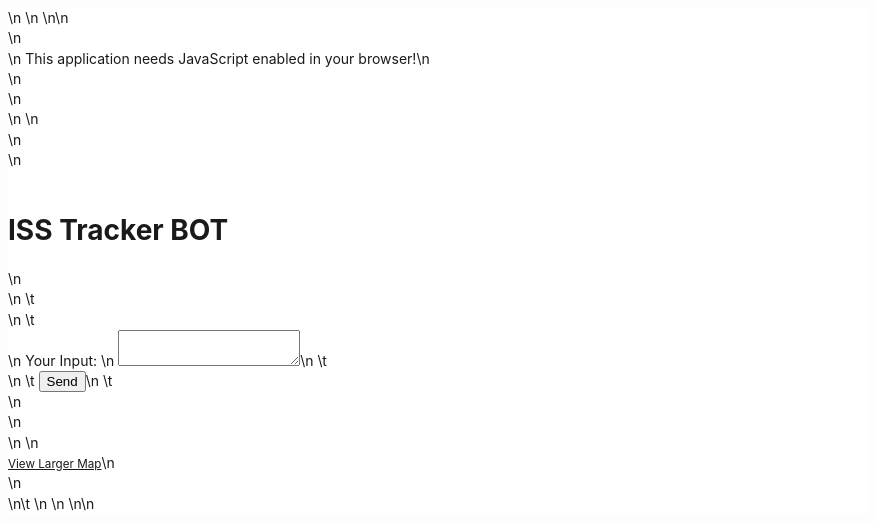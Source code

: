 <style>\n    \tbody {\n    \t    font-family: monospace;\n    \t}\n\t    .sat-track {\n\t        display: flex;\n\t        height: 100%;\n            font-family: monospace;\n\t    }\n\t    \n\t    .sat-track--chat {\n\t        width: 30%;\n\t        max-width: 400px;\n\t        border-right: 1px solid #929292;\n\t        display: flex;\n\t        flex-direction: column;\n\t    }\n\t    \n\t    .sat-track--chat--logs {\n\t        flex-grow: 1;\n\t        background-color: #262626;\n\t        height: 70%;\n            overflow-y: scroll;\n\t    }\n\t    \n\t    .sat-track--chat--message {\n            width: 100%;\n            margin-top: 12px;\n            display: flex;\n\t    }\n\t    \n\t    .sat-track--chat--message div {\n\t        border-radius: 6px;\n            width: 60%;\n            color: white;\n            padding: 6px 12px;\n\t    }\n\t    \n\t    .sat-track--chat--you div {\n\t        background-color: #4eb8ff;\n            margin-left: 6px;\n            border-bottom-left-radius: 0px;\n\t    }\n\t    \n\t    .sat-track--chat--bot,\n\t    .sat-track--chat--error {\n\t        flex-direction: row-reverse;\n\t    }\n\t    \n\t    .sat-track--chat--bot div,\n\t    .sat-track--chat--error div {\n\t        background-color: #97b83a;\n            margin-right: 6px;\n            border-bottom-right-radius: 0px;\n\t    }\n\t    \n\t    .sat-track--chat--error div {\n\t        background-color: #cc5f5f;\n\t    }\n\t    \n\t    .sat-track--chat form {\n\t        background-color: #141414;\n            margin-bottom: 0px;\n            color: white;\n\t    }\n\t    \n\t    .sat-track--chat label {\n\t        display: block;\n            padding: 6px;\n            margin-bottom: 0px;\n            border-bottom: 1px solid #434343;\n\t    }\n\t    \n\t    .sat-track--chat textarea {\n    \t    resize: none;\n            width: 100%;\n            min-height: 50px;\n            color: black;\n            padding: 6px;\n\t    }\n\t    \n\t    .sat-track--chat button {\n    \t    width: 100%;\n            padding: 6px 6px;\n            font-size: 12pt;\n            background: #268cb4;\n            border: 1px solid #02b8ff;\n            color: white;\n\t    }\n\t    \n\t    .sat-track--chat button:hover {\n\t        cursor: pointer;\n            background: #97b83a;\n            border: 1px solid #02b8ff;\n            color: white;\n\t    }\n\t    \n\t    h1 {\n\t        margin: 0px;\n            background-color: black;\n            color: #eee;\n            padding: 12px 6px;\n            font-size: 16pt;\n            border-bottom: 1px solid #00b8ff;\n\t    }\n\t    \n\t    .sat-track--map {\n\t        width: 100%;\n\t    }\n\t    \n\t    .sat-track--map iframe {\n\t        width: 100%;\n\t        height: 100%;\n\t    }\n\t    \n\t    .sat-track--map small {\n\t        position: absolute;\n            bottom: 0px;\n\t    }\n\t    \n\t</style>\n  </head>\n  <body>\n\n    <div class=\"container\">\n      <div id=\"no-script\"class=\"bg-info\">\n        This application needs JavaScript enabled in your browser!\n      </div>\n      <div id=\"id_contextdump\"></div>\n    </div>\n    \n    <div class=\"sat-track\">\n        <div class=\"sat-track--chat\">\n            <h1>ISS Tracker BOT</h1>\n            <div class=\"sat-track--chat--logs\" id=\"id_botchathistory\"></div>\n    \t    <div>\n    \t        <form>\n                  <label for=\"id_chattext\">Your Input: </label>\n                  <textarea type=\"text\" name=\"chattext\" id=\"id_chattext\"></textarea>\n    \t        </form>\n    \t        <button onclick=\"javascript:onChatClick()\" id=\"id_enter\">Send</button>\n    \t    </div>\n        </div>\n        <div class=\"sat-track--map\" id=\"WorldMap\">\n            <iframe id=\"mode-iframe\" width=\"800\" height=\"600\" frameborder=\"0\" scrolling=\"no\" marginheight=\"0\" marginwidth=\"0\" src=\"./worldmap\"></iframe>\n            <br /><small><a id=\"mode-link\" href=\"./worldmap\" style=\"color:#0000FF;text-align:left\">View Larger Map</a></small>\n        </div>\n    </div>\n\t  \n    <script type=\"text/javascript\" src=\"https://code.jquery.com/jquery-2.1.4.min.js\"></script>\n    <script src=\"https://maxcdn.bootstrapcdn.com/bootstrap/3.3.7/js/bootstrap.min.js\"></script>\n\n    <script>\n        $(document).ready(function() {\n            javascriptCheck();\n            $('#id_contextdump').hide();\n            enterbutton();\n            //invokeAjax (\"Hello\");\n        });\n        \n        // if javascript is enabled on the browser then can remove the warning message\n        function javascriptCheck() {\n            $('#no-script').remove();\n        }\n        \n        // creates div for interaction with bot      \n        function createNewDiv(who, message) {\n            var txt = who + ': ' + message;\n            var container;\n            if (who == 'You') {\n                container = $('<div class=\"sat-track--chat--message sat-track--chat--you\"></div>');\n            } else if (who == 'Error') {\n                container = $('<div class=\"sat-track--chat--message sat-track--chat--error\"></div>');\n            } else {\n                container = $('<div class=\"sat-track--chat--message sat-track--chat--bot\"></div>');\n            }\n            container.append($('<div></div>').text(txt))\n            return container;\n            \n        }\n        \n        // appends latest communication with bot to botchathistory\n        function chat(person, txt) {\n            $('#id_botchathistory').append(createNewDiv(person, txt));\n        }    \n        \n        // sets pressing of enter key to perform same action as send button\n        function enterbutton(){\n            $(function() {\n                $(\"form textarea\").keypress(function (e) {\n                if ((e.which && e.which == 13) || (e.keyCode && e.keyCode == 13)) {\n                     $('#id_enter').click();\n